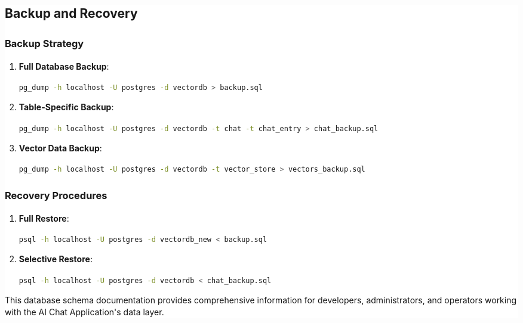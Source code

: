 ## Backup and Recovery

### Backup Strategy

1. **Full Database Backup**:
   ```bash
   pg_dump -h localhost -U postgres -d vectordb > backup.sql
   ```

2. **Table-Specific Backup**:
   ```bash
   pg_dump -h localhost -U postgres -d vectordb -t chat -t chat_entry > chat_backup.sql
   ```

3. **Vector Data Backup**:
   ```bash
   pg_dump -h localhost -U postgres -d vectordb -t vector_store > vectors_backup.sql
   ```

### Recovery Procedures

1. **Full Restore**:
   ```bash
   psql -h localhost -U postgres -d vectordb_new < backup.sql
   ```

2. **Selective Restore**:
   ```bash
   psql -h localhost -U postgres -d vectordb < chat_backup.sql
   ```

This database schema documentation provides comprehensive information for developers, administrators, and operators working with the AI Chat Application's data layer.